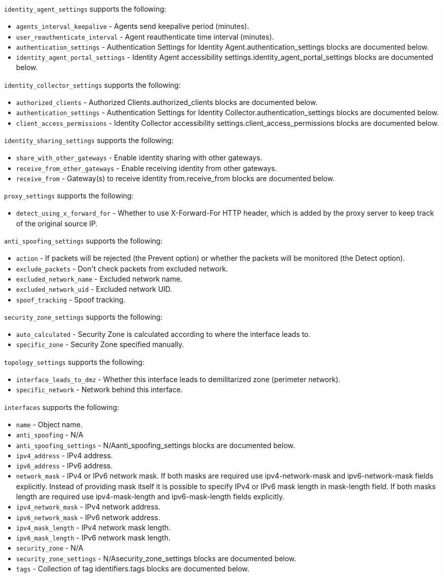 
`identity_agent_settings` supports the following:

* `agents_interval_keepalive` - Agents send keepalive period (minutes).
* `user_reauthenticate_interval` - Agent reauthenticate time interval (minutes).
* `authentication_settings` - Authentication Settings for Identity Agent.authentication_settings blocks are documented below.
* `identity_agent_portal_settings` - Identity Agent accessibility settings.identity_agent_portal_settings blocks are documented below.


`identity_collector_settings` supports the following:

* `authorized_clients` - Authorized Clients.authorized_clients blocks are documented below.
* `authentication_settings` - Authentication Settings for Identity Collector.authentication_settings blocks are documented below.
* `client_access_permissions` - Identity Collector accessibility settings.client_access_permissions blocks are documented below.


`identity_sharing_settings` supports the following:

* `share_with_other_gateways` - Enable identity sharing with other gateways.
* `receive_from_other_gateways` - Enable receiving identity from other gateways.
* `receive_from` - Gateway(s) to receive identity from.receive_from blocks are documented below.


`proxy_settings` supports the following:

* `detect_using_x_forward_for` - Whether to use X-Forward-For HTTP header, which is added by the proxy server to keep track of the original source IP.


`anti_spoofing_settings` supports the following:

* `action` - If packets will be rejected (the Prevent option) or whether the packets will be monitored (the Detect option).
* `exclude_packets` - Don't check packets from excluded network.
* `excluded_network_name` - Excluded network name.
* `excluded_network_uid` - Excluded network UID.
* `spoof_tracking` - Spoof tracking.


`security_zone_settings` supports the following:

* `auto_calculated` - Security Zone is calculated according to where the interface leads to.
* `specific_zone` - Security Zone specified manually.


`topology_settings` supports the following:

* `interface_leads_to_dmz` - Whether this interface leads to demilitarized zone (perimeter network).
* `specific_network` - Network behind this interface.


`interfaces` supports the following:

* `name` - Object name.
* `anti_spoofing` - N/A
* `anti_spoofing_settings` - N/Aanti_spoofing_settings blocks are documented below.
* `ipv4_address` - IPv4 address.
* `ipv6_address` - IPv6 address.
* `network_mask` - IPv4 or IPv6 network mask. If both masks are required use ipv4-network-mask and ipv6-network-mask fields explicitly. Instead of providing mask itself it is possible to specify IPv4 or IPv6 mask length in mask-length field. If both masks length are required use ipv4-mask-length and  ipv6-mask-length fields explicitly.
* `ipv4_network_mask` - IPv4 network address.
* `ipv6_network_mask` - IPv6 network address.
* `ipv4_mask_length` - IPv4 network mask length.
* `ipv6_mask_length` - IPv6 network mask length.
* `security_zone` - N/A
* `security_zone_settings` - N/Asecurity_zone_settings blocks are documented below.
* `tags` - Collection of tag identifiers.tags blocks are documented below.
